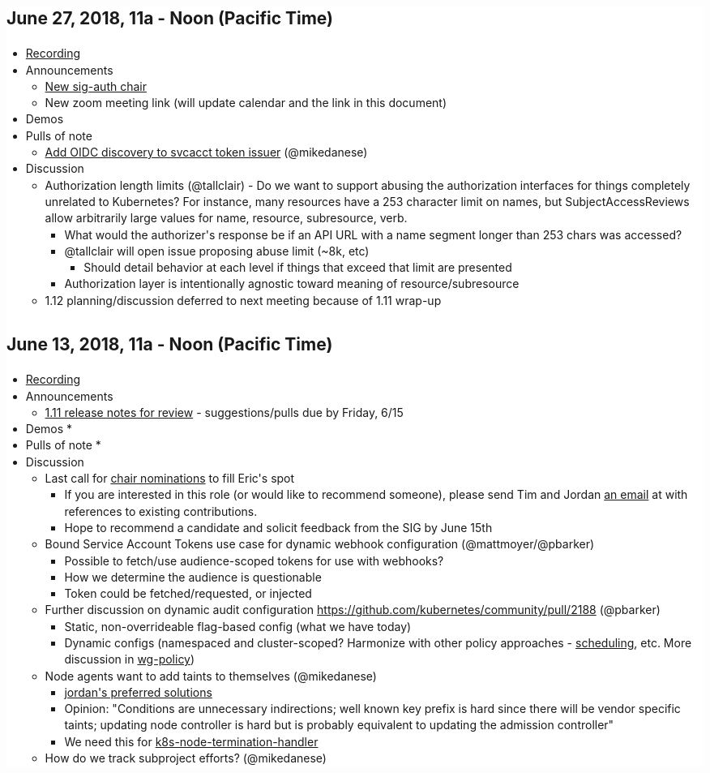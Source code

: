 
## June 27, 2018, 11a - Noon (Pacific Time)



*   [Recording](https://www.youtube.com/watch?v=L_fnXbPhsmM)
*   Announcements
    *   [New sig-auth chair](https://groups.google.com/forum/#!topic/kubernetes-sig-auth/R9scqXygqY8)
    *   New zoom meeting link (will update calendar and the link in this document)
*   Demos
*   Pulls of note
    *   [Add OIDC discovery to svcacct token issuer](https://github.com/kubernetes/community/pull/2314) (@mikedanese)
*   Discussion
    *   Authorization length limits (@tallclair) -  Do we want to support abusing the authorization interfaces for things completely unrelated to Kubernetes? For instance, many resources have a 253 character limit on names, but SubjectAccessReviews allow arbitrarily large values for name, resource, subresource, verb.
        *   What would the authorizer's response be if an API URL with a name segment longer than 253 chars was accessed?
        *   @tallclair will open issue proposing abuse limit (~8k, etc)
            *   Should detail behavior at each level if things that exceed that limit are presented
        *   Authorization layer is intentionally agnostic toward meaning of resource/subresource
    *   1.12 planning/discussion deferred to next meeting because of 1.11 wrap-up


## June 13, 2018, 11a - Noon (Pacific Time)



*   [Recording](https://www.youtube.com/watch?v=C5zbTKxGHR4)
*   Announcements
    *   [1.11 release notes for review](https://github.com/kubernetes/sig-release/blob/master/releases/release-1.11/release_notes_draft.md#sig-auth) - suggestions/pulls due by Friday, 6/15
*   Demos
    *
*   Pulls of note
    *
*   Discussion
    *   Last call for [chair nominations](https://groups.google.com/forum/?utm_medium=email&utm_source=footer#!msg/kubernetes-sig-auth/_uzEMhWQDPM/7r8DsiQ2AQAJ) to fill Eric's spot
        *   If you are interested in this role (or would like to recommend someone), please send Tim and Jordan [an email](mailto:kubernetes-sig-auth-leads@googlegroups.com) at with references to existing contributions.
        *   Hope to recommend a candidate and solicit feedback from the SIG by June 15th
    *   Bound Service Account Tokens use case for dynamic webhook configuration (@mattmoyer/@pbarker)
        *   Possible to fetch/use audience-scoped tokens for use with webhooks?
        *   How we determine the audience is questionable
        *   Token could be fetched/requested, or injected
    *   Further discussion on dynamic audit configuration https://github.com/kubernetes/community/pull/2188 (@pbarker)
        *   Static, non-overrideable flag-based config (what we have today)
        *   Dynamic configs (namespaced and cluster-scoped? Harmonize with other policy approaches - [scheduling](https://www.google.com/url?q=https://github.com/kubernetes/community/pull/1937&sa=D&ust=1528917891000000&usg=AFQjCNFqLzgSYw0OSFTS4sqgKk4oRHePeQ), etc. More discussion in [wg-policy](https://docs.google.com/document/d/1ihFfEfgViKlUMbY2NKxaJzBkgHh-Phk5hqKTzK-NEEs/edit))
    *   Node agents want to add taints to themselves (@mikedanese)
        *   [jordan's preferred solutions](https://github.com/kubernetes/kubernetes/pull/63167#issuecomment-385473656)
        *   Opinion: "Conditions are unnecessary indirections; well known key prefix is hard since there will be vendor specific taints; updating node controller is hard but is probably equivalent to updating the admission controller"
        *   We need this for [k8s-node-termination-handler](https://github.com/GoogleCloudPlatform/k8s-node-termination-handler)
    *   How do we track subproject efforts? (@mikedanese)